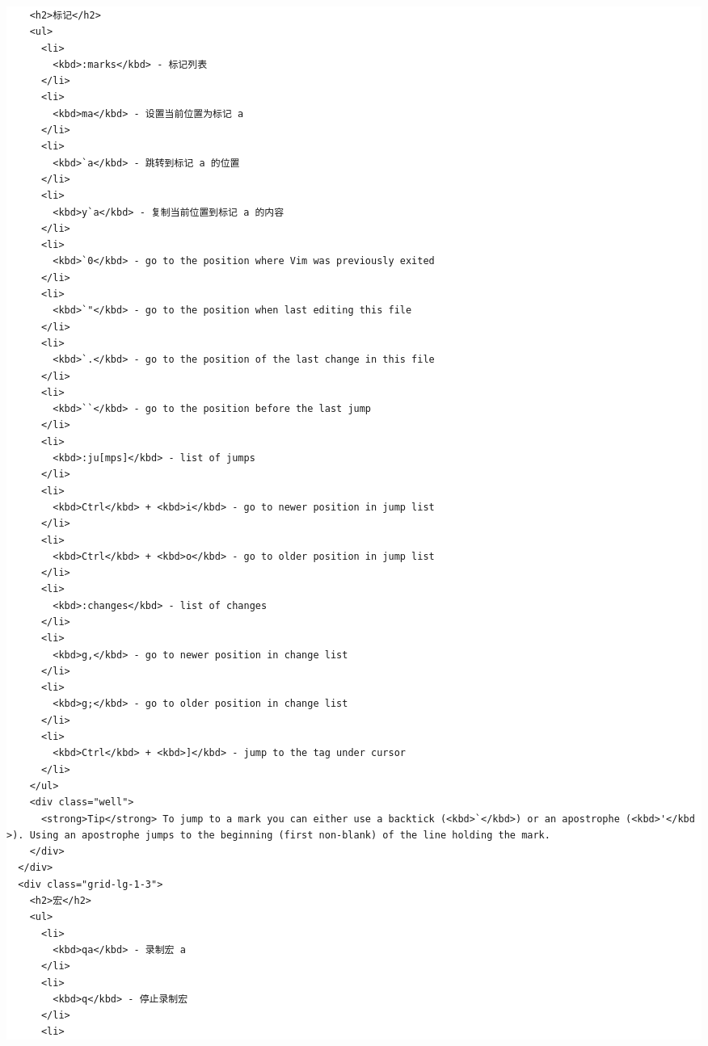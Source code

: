         <h2>标记</h2>
        <ul>
          <li>
            <kbd>:marks</kbd> - 标记列表
          </li>
          <li>
            <kbd>ma</kbd> - 设置当前位置为标记 a
          </li>
          <li>
            <kbd>`a</kbd> - 跳转到标记 a 的位置
          </li>
          <li>
            <kbd>y`a</kbd> - 复制当前位置到标记 a 的内容
          </li>
          <li>
            <kbd>`0</kbd> - go to the position where Vim was previously exited
          </li>
          <li>
            <kbd>`"</kbd> - go to the position when last editing this file
          </li>
          <li>
            <kbd>`.</kbd> - go to the position of the last change in this file
          </li>
          <li>
            <kbd>``</kbd> - go to the position before the last jump
          </li>
          <li>
            <kbd>:ju[mps]</kbd> - list of jumps
          </li>
          <li>
            <kbd>Ctrl</kbd> + <kbd>i</kbd> - go to newer position in jump list
          </li>
          <li>
            <kbd>Ctrl</kbd> + <kbd>o</kbd> - go to older position in jump list
          </li>
          <li>
            <kbd>:changes</kbd> - list of changes
          </li>
          <li>
            <kbd>g,</kbd> - go to newer position in change list
          </li>
          <li>
            <kbd>g;</kbd> - go to older position in change list
          </li>
          <li>
            <kbd>Ctrl</kbd> + <kbd>]</kbd> - jump to the tag under cursor
          </li>
        </ul>
        <div class="well">
          <strong>Tip</strong> To jump to a mark you can either use a backtick (<kbd>`</kbd>) or an apostrophe (<kbd>'</kbd>). Using an apostrophe jumps to the beginning (first non-blank) of the line holding the mark.
        </div>
      </div>
      <div class="grid-lg-1-3">
        <h2>宏</h2>
        <ul>
          <li>
            <kbd>qa</kbd> - 录制宏 a
          </li>
          <li>
            <kbd>q</kbd> - 停止录制宏
          </li>
          <li>